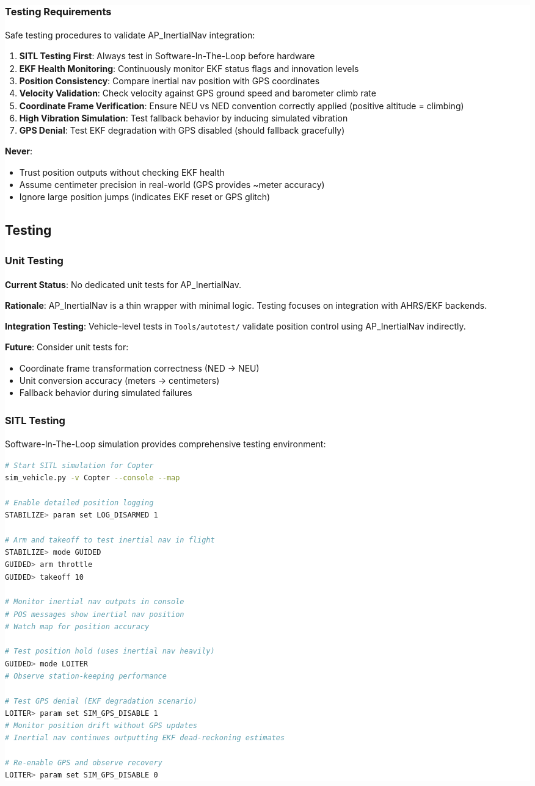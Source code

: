 ### Testing Requirements

Safe testing procedures to validate AP_InertialNav integration:

1. **SITL Testing First**: Always test in Software-In-The-Loop before hardware
2. **EKF Health Monitoring**: Continuously monitor EKF status flags and innovation levels
3. **Position Consistency**: Compare inertial nav position with GPS coordinates
4. **Velocity Validation**: Check velocity against GPS ground speed and barometer climb rate
5. **Coordinate Frame Verification**: Ensure NEU vs NED convention correctly applied (positive altitude = climbing)
6. **High Vibration Simulation**: Test fallback behavior by inducing simulated vibration
7. **GPS Denial**: Test EKF degradation with GPS disabled (should fallback gracefully)

**Never**:
- Trust position outputs without checking EKF health
- Assume centimeter precision in real-world (GPS provides ~meter accuracy)
- Ignore large position jumps (indicates EKF reset or GPS glitch)

## Testing

### Unit Testing

**Current Status**: No dedicated unit tests for AP_InertialNav.

**Rationale**: AP_InertialNav is a thin wrapper with minimal logic. Testing focuses on integration with AHRS/EKF backends.

**Integration Testing**: Vehicle-level tests in `Tools/autotest/` validate position control using AP_InertialNav indirectly.

**Future**: Consider unit tests for:
- Coordinate frame transformation correctness (NED → NEU)
- Unit conversion accuracy (meters → centimeters)
- Fallback behavior during simulated failures

### SITL Testing

Software-In-The-Loop simulation provides comprehensive testing environment:

```bash
# Start SITL simulation for Copter
sim_vehicle.py -v Copter --console --map

# Enable detailed position logging
STABILIZE> param set LOG_DISARMED 1

# Arm and takeoff to test inertial nav in flight
STABILIZE> mode GUIDED
GUIDED> arm throttle
GUIDED> takeoff 10

# Monitor inertial nav outputs in console
# POS messages show inertial nav position
# Watch map for position accuracy

# Test position hold (uses inertial nav heavily)
GUIDED> mode LOITER
# Observe station-keeping performance

# Test GPS denial (EKF degradation scenario)
LOITER> param set SIM_GPS_DISABLE 1
# Monitor position drift without GPS updates
# Inertial nav continues outputting EKF dead-reckoning estimates

# Re-enable GPS and observe recovery
LOITER> param set SIM_GPS_DISABLE 0
```